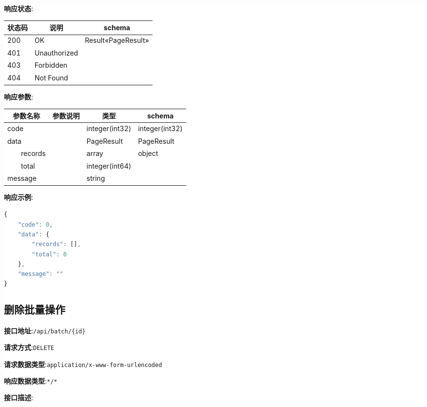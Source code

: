 
**响应状态**:


| 状态码 | 说明 | schema |
| -------- | -------- | ----- |
|200|OK|Result«PageResult»|
|401|Unauthorized||
|403|Forbidden||
|404|Not Found||


**响应参数**:


| 参数名称 | 参数说明 | 类型 | schema |
| -------- | -------- | ----- |----- |
|code||integer(int32)|integer(int32)|
|data||PageResult|PageResult|
|&emsp;&emsp;records||array|object|
|&emsp;&emsp;total||integer(int64)||
|message||string||


**响应示例**:
```javascript
{
	"code": 0,
	"data": {
		"records": [],
		"total": 0
	},
	"message": ""
}
```


## 删除批量操作


**接口地址**:`/api/batch/{id}`


**请求方式**:`DELETE`


**请求数据类型**:`application/x-www-form-urlencoded`


**响应数据类型**:`*/*`


**接口描述**:
